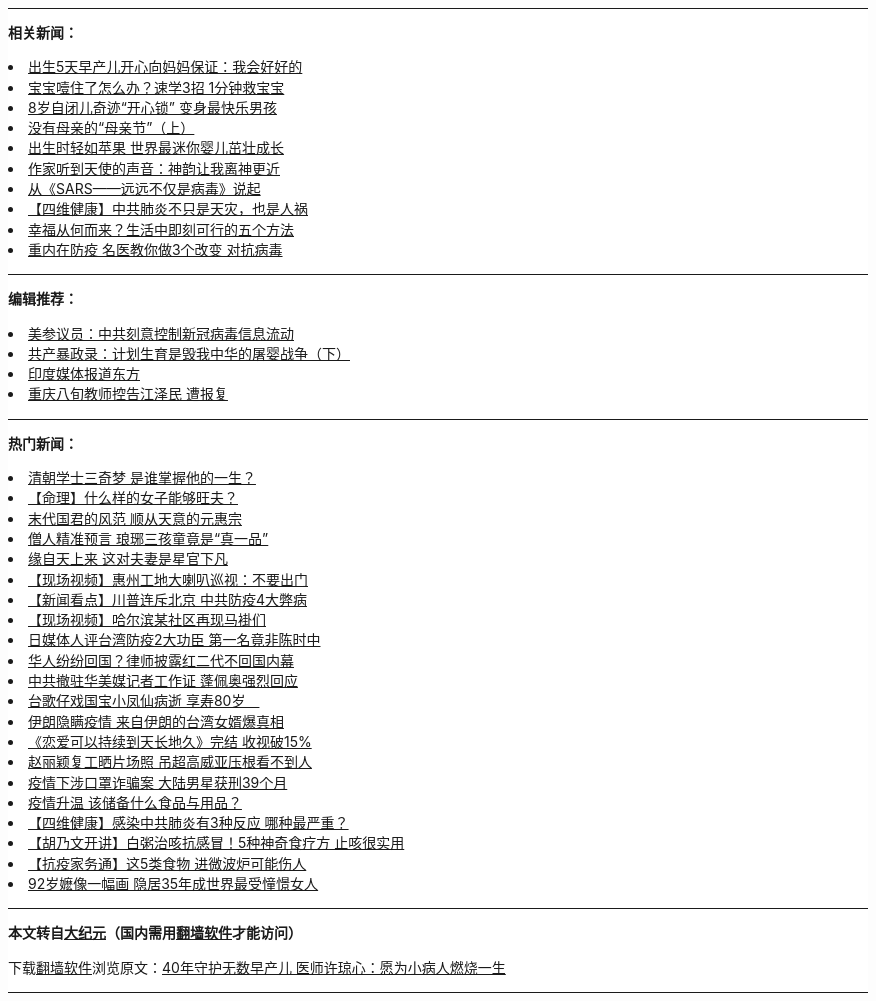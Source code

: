 <hr>


<strong>相关新闻：</strong>
<li><a href="/gb/17/9/28/n9680541.md#1">出生5天早产儿开心向妈妈保证：我会好好的</a></li>
<li><a href="/gb/18/6/5/n10458710.md#1">宝宝噎住了怎么办？速学3招 1分钟救宝宝</a></li>
<li><a href="/gb/18/8/2/n10610921.md#1">8岁自闭儿奇迹“开心锁” 变身最快乐男孩</a></li>
<li><a href="/gb/19/5/15/n11260398.md#1">没有母亲的“母亲节”（上）</a></li>
<li><a href="/gb/19/5/30/n11289951.md#1">出生时轻如苹果 世界最迷你婴儿茁壮成长</a></li>
<li><a href="/gb/19/10/7/n11572694.md#1">作家听到天使的声音：神韵让我离神更近</a></li>
<li><a href="/gb/20/3/7/n11922963.md#1">从《SARS——远远不仅是病毒》说起</a></li>
<li><a href="/gb/20/2/24/n11892872.md#1">【四维健康】中共肺炎不只是天灾，也是人祸</a></li>
<li><a href="/gb/20/2/19/n11879555.md#1">幸福从何而来？生活中即刻可行的五个方法</a></li>
<li><a href="/gb/20/2/12/n11864042.md#1">重内在防疫 名医教你做3个改变 对抗病毒</a></li>
<hr>


<strong>编辑推荐：</strong>
<li><a href="/gb/20/2/22/n11887949.md#1">美参议员：中共刻意控制新冠病毒信息流动</a></li>
<li><a href="/gb/19/1/29/n11010874.md#1" target="_blank">共产暴政录：计划生育是毁我中华的屠婴战争（下）</a></li><li><a href="/gb/18/10/27/n10812623.md?dfh#1" target="_blank">印度媒体报道东方</a></li><li><a href="/gb/19/3/13/n11110799.md#1" target="_blank">重庆八旬教师控告江泽民 遭报复</a></li>
<hr>

<strong>热门新闻：</strong>
<li><a href="/gb/20/3/11/n11933369.md#1">清朝学士三奇梦 是谁掌握他的一生？</a></li>
<li><a href="/gb/20/3/2/n11909596.md#1">【命理】什么样的女子能够旺夫？</a></li>
<li><a href="/gb/20/2/28/n11903572.md#1">末代国君的风范 顺从天意的元惠宗</a></li>
<li><a href="/gb/20/3/11/n11933376.md#1">僧人精准预言 琅琊三孩童竟是“真一品”</a></li>
<li><a href="/gb/20/3/12/n11936269.md#1">缘自天上来 这对夫妻是星官下凡</a></li>
<li><a href="/gb/20/3/18/n11951176.md#1">【现场视频】惠州工地大喇叭巡视：不要出门</a></li>
<li><a href="/gb/20/3/18/n11950479.md#1">【新闻看点】川普连斥北京 中共防疫4大弊病</a></li>
<li><a href="/gb/20/3/18/n11951225.md#1">【现场视频】哈尔滨某社区再现马褂们</a></li>
<li><a href="/gb/20/3/16/n11943195.md#1">日媒体人评台湾防疫2大功臣 第一名竟非陈时中</a></li>
<li><a href="/gb/20/3/17/n11947698.md#1">华人纷纷回国？律师披露红二代不回国内幕</a></li>
<li><a href="/gb/20/3/17/n11948259.md#1">中共撤驻华美媒记者工作证 蓬佩奥强烈回应</a></li>
<li><a href="/gb/20/3/17/n11946544.md#1">台歌仔戏国宝小凤仙病逝 享寿80岁　</a></li>
<li><a href="/gb/20/3/17/n11947993.md#1">伊朗隐瞒疫情 来自伊朗的台湾女婿爆真相</a></li>
<li><a href="/gb/20/3/18/n11949282.md#1">《恋爱可以持续到天长地久》完结 收视破15%</a></li>
<li><a href="/gb/20/3/16/n11945468.md#1">赵丽颖复工晒片场照 吊超高威亚压根看不到人</a></li>
<li><a href="/gb/20/3/17/n11948248.md#1">疫情下涉口罩诈骗案 大陆男星获刑39个月</a></li>
<li><a href="/gb/20/3/16/n11944768.md#1">疫情升温 该储备什么食品与用品？</a></li>
<li><a href="/gb/20/3/17/n11947422.md#1">【四维健康】感染中共肺炎有3种反应 哪种最严重？</a></li>
<li><a href="/gb/20/3/16/n11944883.md#1">【胡乃文开讲】白粥治咳抗感冒！5种神奇食疗方 止咳很实用</a></li>
<li><a href="/gb/20/3/17/n11947465.md#1">【抗疫家务通】这5类食物 进微波炉可能伤人</a></li>
<li><a href="/gb/20/3/17/n11947138.md#1">92岁嬷像一幅画 隐居35年成世界最受憧憬女人</a></li>
<hr>

<strong>本文转自<a href="https://www.epochtimes.com">大纪元</a>（国内需用<a href="https://github.com/bannedbook/fanqiang/wiki">翻墙软件</a>才能访问）</strong><p>下载<a href="https://github.com/bannedbook/fanqiang/wiki">翻墙软件</a>浏览原文：<a href="https://www.epochtimes.com/gb/19/12/28/n11751840.htm">40年守护无数早产儿 医师许琼心：愿为小病人燃烧一生</a></p><hr>
